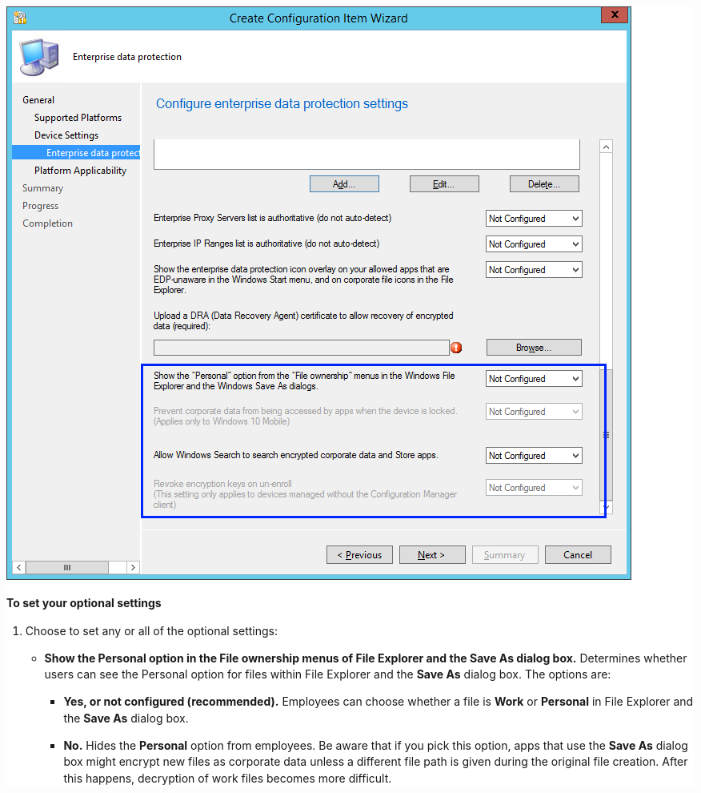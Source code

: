 ![Create Configuration Item wizard, Choose any additional, optional settings](images/wip-sccm-additionalsettings.png)

**To set your optional settings**
1.	Choose to set any or all of the optional settings:

    - **Show the Personal option in the File ownership menus of File Explorer and the Save As dialog box.** Determines whether users can see the Personal option for files within File Explorer and the **Save As** dialog box. The options are:
    
        - **Yes, or not configured (recommended).** Employees can choose whether a file is **Work** or **Personal** in File Explorer and the **Save As** dialog box. 
	
        - **No.** Hides the **Personal** option from employees. Be aware that if you pick this option, apps that use the **Save As** dialog box might encrypt new files as corporate data unless a different file path is given during the original file creation. After this happens, decryption of work files becomes more difficult.
